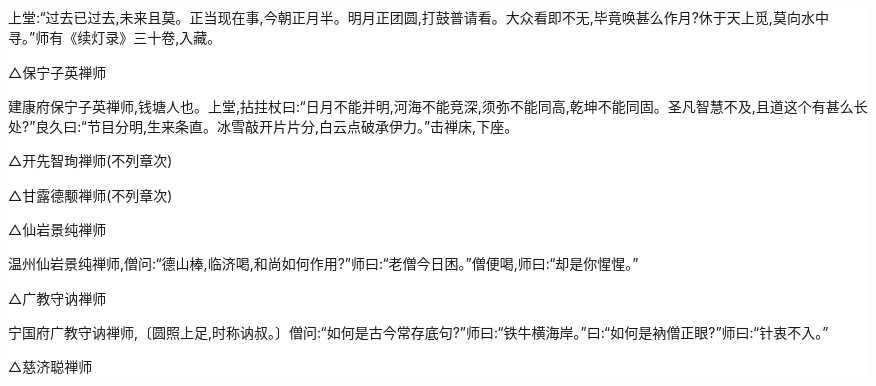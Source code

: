 上堂:“过去已过去,未来且莫。正当现在事,今朝正月半。明月正团圆,打鼓普请看。大众看即不无,毕竟唤甚么作月?休于天上觅,莫向水中寻。”师有《续灯录》三十卷,入藏。

△保宁子英禅师

建康府保宁子英禅师,钱塘人也。上堂,拈拄杖曰:“日月不能并明,河海不能竞深,须弥不能同高,乾坤不能同固。圣凡智慧不及,且道这个有甚么长处?”良久曰:“节目分明,生来条直。冰雪敲开片片分,白云点破承伊力。”击禅床,下座。

△开先智珣禅师(不列章次)

△甘露德颙禅师(不列章次)

△仙岩景纯禅师

温州仙岩景纯禅师,僧问:“德山棒,临济喝,和尚如何作用?”师曰:“老僧今日困。”僧便喝,师曰:“却是你惺惺。”

△广教守讷禅师

宁国府广教守讷禅师,〔圆照上足,时称讷叔。〕僧问:“如何是古今常存底句?”师曰:“铁牛横海岸。”曰:“如何是衲僧正眼?”师曰:“针衷不入。”

△慈济聪禅师

